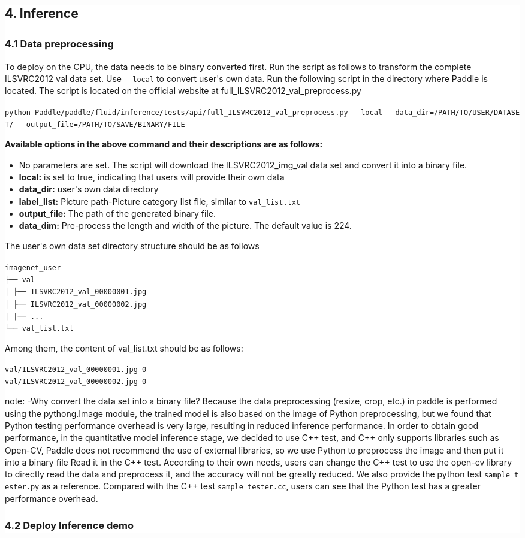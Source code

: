 ## 4. Inference

### 4.1 Data preprocessing
To deploy on the CPU, the data needs to be binary converted first. Run the script as follows to transform the complete ILSVRC2012 val data set. Use `--local` to convert user's own data. Run the following script in the directory where Paddle is located. The script is located on the official website at [full_ILSVRC2012_val_preprocess.py](https://github.com/PaddlePaddle/Paddle/blob/develop/paddle/fluid/inference/tests/api/full_ILSVRC2012_val_preprocess.py)
```
python Paddle/paddle/fluid/inference/tests/api/full_ILSVRC2012_val_preprocess.py --local --data_dir=/PATH/TO/USER/DATASET/ --output_file=/PATH/TO/SAVE/BINARY/FILE
```

**Available options in the above command and their descriptions are as follows:**
- No parameters are set. The script will download the ILSVRC2012_img_val data set and convert it into a binary file.
- **local:** is set to true, indicating that users will provide their own data
- **data_dir:** user's own data directory
- **label_list:** Picture path-Picture category list file, similar to `val_list.txt`
- **output_file:** The path of the generated binary file.
- **data_dim:** Pre-process the length and width of the picture. The default value is 224.

The user's own data set directory structure should be as follows
```
imagenet_user
├── val
│ ├── ILSVRC2012_val_00000001.jpg
│ ├── ILSVRC2012_val_00000002.jpg
| |── ...
└── val_list.txt
```
Among them, the content of val_list.txt should be as follows:
```
val/ILSVRC2012_val_00000001.jpg 0
val/ILSVRC2012_val_00000002.jpg 0
```

note:
-Why convert the data set into a binary file? Because the data preprocessing (resize, crop, etc.) in paddle is performed using the pythong.Image module, the trained model is also based on the image of Python preprocessing, but we found that Python testing performance overhead is very large, resulting in reduced inference performance. In order to obtain good performance, in the quantitative model inference stage, we decided to use C++ test, and C++ only supports libraries such as Open-CV, Paddle does not recommend the use of external libraries, so we use Python to preprocess the image and then put it into a binary file Read it in the C++ test. According to their own needs, users can change the C++ test to use the open-cv library to directly read the data and preprocess it, and the accuracy will not be greatly reduced. We also provide the python test `sample_tester.py` as a reference. Compared with the C++ test `sample_tester.cc`, users can see that the Python test has a greater performance overhead.

### 4.2 Deploy Inference demo
